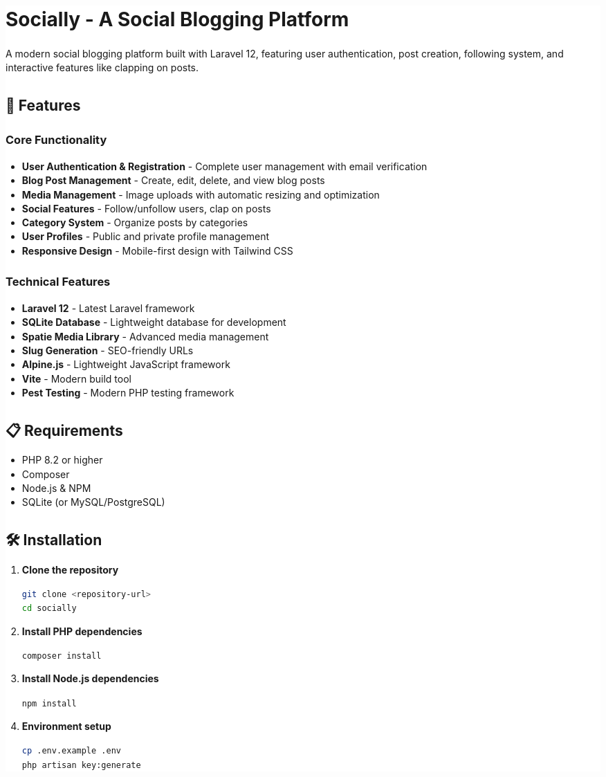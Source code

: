 # Socially - A Social Blogging Platform

A modern social blogging platform built with Laravel 12, featuring user authentication, post creation, following system, and interactive features like clapping on posts.

## 🚀 Features

### Core Functionality
- **User Authentication & Registration** - Complete user management with email verification
- **Blog Post Management** - Create, edit, delete, and view blog posts
- **Media Management** - Image uploads with automatic resizing and optimization
- **Social Features** - Follow/unfollow users, clap on posts
- **Category System** - Organize posts by categories
- **User Profiles** - Public and private profile management
- **Responsive Design** - Mobile-first design with Tailwind CSS

### Technical Features
- **Laravel 12** - Latest Laravel framework
- **SQLite Database** - Lightweight database for development
- **Spatie Media Library** - Advanced media management
- **Slug Generation** - SEO-friendly URLs
- **Alpine.js** - Lightweight JavaScript framework
- **Vite** - Modern build tool
- **Pest Testing** - Modern PHP testing framework

## 📋 Requirements

- PHP 8.2 or higher
- Composer
- Node.js & NPM
- SQLite (or MySQL/PostgreSQL)

## 🛠️ Installation

1. **Clone the repository**
   ```bash
   git clone <repository-url>
   cd socially
   ```

2. **Install PHP dependencies**
   ```bash
   composer install
   ```

3. **Install Node.js dependencies**
   ```bash
   npm install
   ```

4. **Environment setup**
   ```bash
   cp .env.example .env
   php artisan key:generate
   ```
